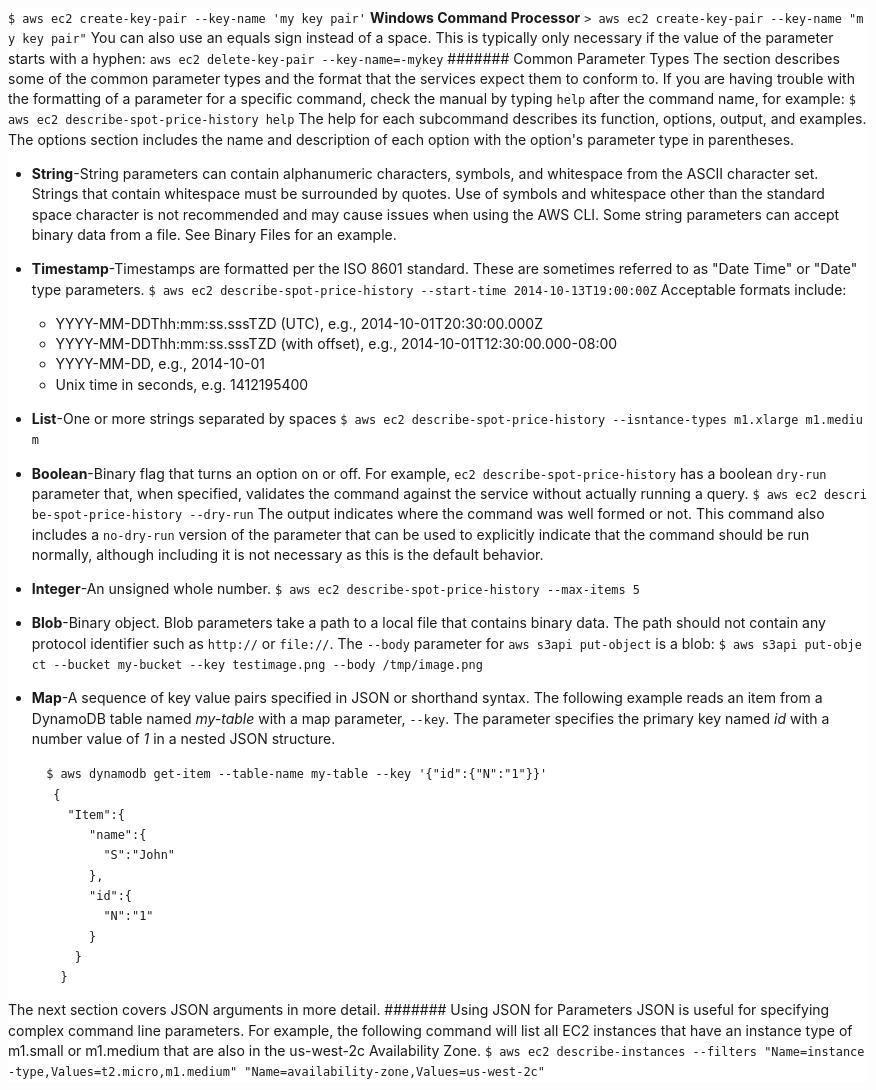`$ aws ec2 create-key-pair --key-name 'my key pair'`
**Windows Command Processor**
`> aws ec2 create-key-pair --key-name "my key pair"`
You can also use an equals sign instead of a space. This is typically only necessary if the value of the parameter starts with a hyphen:
`aws ec2 delete-key-pair --key-name=-mykey`
####### Common Parameter Types
The section describes some of the common parameter types and the format that the services expect them to conform to. If you are having trouble with the formatting of a parameter for a specific command, check the manual by typing `help` after the command name, for example:
`$ aws ec2 describe-spot-price-history help`
The help for each subcommand describes its function, options, output, and examples. The options section includes the name and description of each option with the option's parameter type in parentheses.
* **String**-String parameters can contain alphanumeric characters, symbols, and whitespace from the ASCII character set. Strings that contain whitespace must be surrounded by quotes. Use of symbols and whitespace other than the standard space character is not recommended and may cause issues when using the AWS CLI.
    Some string parameters can accept binary data from a file. See Binary Files for an example.
* **Timestamp**-Timestamps are formatted per the ISO 8601 standard. These are sometimes referred to as "Date Time" or "Date" type parameters.
    `$ aws ec2 describe-spot-price-history --start-time 2014-10-13T19:00:00Z`
    Acceptable formats include:
    * YYYY-MM-DDThh:mm:ss.sssTZD (UTC), e.g., 2014-10-01T20:30:00.000Z
    * YYYY-MM-DDThh:mm:ss.sssTZD (with offset), e.g., 2014-10-01T12:30:00.000-08:00
    * YYYY-MM-DD, e.g., 2014-10-01
    * Unix time in seconds, e.g. 1412195400
* **List**-One or more strings separated by spaces
    `$ aws ec2 describe-spot-price-history --isntance-types m1.xlarge m1.medium`
* **Boolean**-Binary flag that turns an option on or off. For example, `ec2 describe-spot-price-history` has a boolean `dry-run` parameter that, when specified, validates the command against the service without actually running a query.
    `$ aws ec2 describe-spot-price-history --dry-run`
    The output indicates where the command was well formed or not. This command also includes a `no-dry-run` version of the parameter that can be used to explicitly indicate that the command should be run normally, although including it is not necessary as this is the default behavior.
* **Integer**-An unsigned whole number.
    `$ aws ec2 describe-spot-price-history --max-items 5`
* **Blob**-Binary object. Blob parameters take a path to a local file that contains binary data. The path should not contain any protocol identifier such as `http://` or `file://`.
    The `--body` parameter for `aws s3api put-object` is a blob:
    `$ aws s3api put-object --bucket my-bucket --key testimage.png --body /tmp/image.png`
* **Map**-A sequence of key value pairs specified in JSON or shorthand syntax. The following example reads an item from a DynamoDB table named *my-table* with a map parameter, `--key`. The parameter specifies the primary key named *id* with a number value of *1* in a nested JSON structure.

        $ aws dynamodb get-item --table-name my-table --key '{"id":{"N":"1"}}'
         {
           "Item":{
              "name":{
                "S":"John"
              },
              "id":{
                "N":"1"
              }
            }
          }
The next section covers JSON arguments in more detail.
####### Using JSON for Parameters
JSON is useful for specifying complex command line parameters. For example, the following command will list all EC2 instances that have an instance type of m1.small or m1.medium that are also in the us-west-2c Availability Zone.
`$ aws ec2 describe-instances --filters "Name=instance-type,Values=t2.micro,m1.medium" "Name=availability-zone,Values=us-west-2c"`